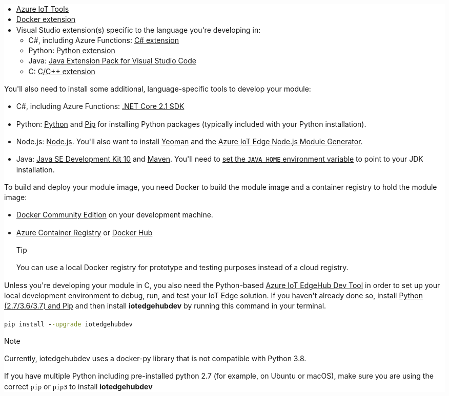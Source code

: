 - [Azure IoT Tools](https://marketplace.visualstudio.com/items?itemName=vsciot-vscode.azure-iot-tools)
- [Docker extension](https://marketplace.visualstudio.com/items?itemName=PeterJausovec.vscode-docker)
- Visual Studio extension(s) specific to the language you're developing in:
  - C#, including Azure Functions: [C# extension](https://marketplace.visualstudio.com/items?itemName=ms-dotnettools.csharp)
  - Python: [Python extension](https://marketplace.visualstudio.com/items?itemName=ms-python.python)
  - Java: [Java Extension Pack for Visual Studio Code](https://marketplace.visualstudio.com/items?itemName=vscjava.vscode-java-pack)
  - C: [C/C++ extension](https://marketplace.visualstudio.com/items?itemName=ms-vscode.cpptools)

You'll also need to install some additional, language-specific tools to develop your module:

- C#, including Azure Functions: [.NET Core 2.1 SDK](https://www.microsoft.com/net/download)

- Python: [Python](https://www.python.org/downloads/) and [Pip](https://pip.pypa.io/en/stable/installing/#installation) for installing Python packages (typically included with your Python installation).

- Node.js: [Node.js](https://nodejs.org). You'll also want to install [Yeoman](https://www.npmjs.com/package/yo) and the [Azure IoT Edge Node.js Module Generator](https://www.npmjs.com/package/generator-azure-iot-edge-module).

- Java: [Java SE Development Kit 10](/azure/developer/java/fundamentals/java-jdk-long-term-support) and [Maven](https://maven.apache.org/). You'll need to [set the `JAVA_HOME` environment variable](https://docs.oracle.com/cd/E19182-01/820-7851/inst_cli_jdk_javahome_t/) to point to your JDK installation.

To build and deploy your module image, you need Docker to build the module image and a container registry to hold the module image:

- [Docker Community Edition](https://docs.docker.com/install/) on your development machine.

- [Azure Container Registry](../container-registry/index.yml) or [Docker Hub](https://docs.docker.com/docker-hub/repos/#viewing-repository-tags)

    > [!TIP]
    > You can use a local Docker registry for prototype and testing purposes instead of a cloud registry.

Unless you're developing your module in C, you also need the Python-based [Azure IoT EdgeHub Dev Tool](https://pypi.org/project/iotedgehubdev/) in order to set up your local development environment to debug, run, and test your IoT Edge solution. If you haven't already done so, install [Python (2.7/3.6/3.7) and Pip](https://www.python.org/) and then install **iotedgehubdev** by running this command in your terminal.

   ```cmd
   pip install --upgrade iotedgehubdev
   ```
   
> [!NOTE]
> Currently, iotedgehubdev uses a docker-py library that is not compatible with Python 3.8.
>
> If you have multiple Python including pre-installed python 2.7 (for example, on Ubuntu or macOS), make sure you are using the correct `pip` or `pip3` to install **iotedgehubdev**
